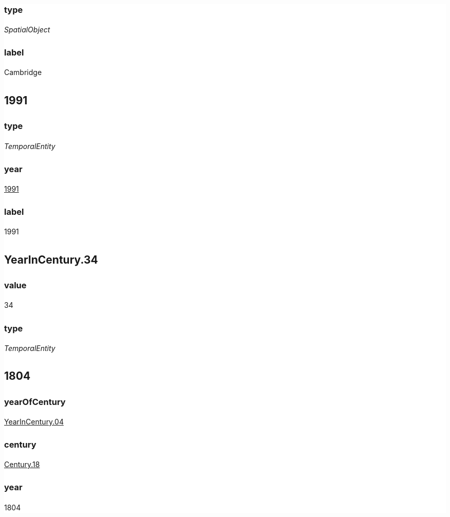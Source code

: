 ### type


*SpatialObject*

### label


Cambridge

## 1991

### type


*TemporalEntity*

### year


[1991](#1991)

### label


1991

## YearInCentury.34

### value


34

### type


*TemporalEntity*

## 1804

### yearOfCentury


[YearInCentury.04](#YearInCentury.04)

### century


[Century.18](#Century.18)

### year


1804
